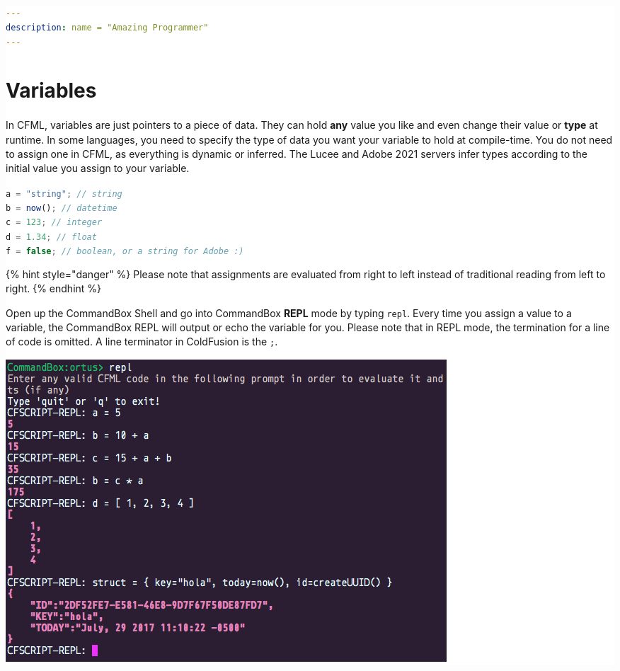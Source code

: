 ```yaml
---
description: name = "Amazing Programmer"
---
```


# Variables

In CFML, variables are just pointers to a piece of data. They can hold **any** value you like and even change their value or **type** at runtime. In some languages, you need to specify the type of data you want your variable to hold at compile-time. You do not need to assign one in CFML, as everything is dynamic or inferred. The Lucee and Adobe 2021 servers infer types according to the initial value you assign to your variable.

```javascript
a = "string"; // string
b = now(); // datetime
c = 123; // integer
d = 1.34; // float
f = false; // boolean, or a string for Adobe :)
```

{% hint style="danger" %}
Please note that assignments are evaluated from right to left instead of traditional reading from left to right.
{% endhint %}

Open up the CommandBox Shell and go into CommandBox **REPL** mode by typing `repl`. Every time you assign a value to a variable, the CommandBox REPL will output or echo the variable for you. Please note that in REPL mode, the termination for a line of code is omitted. A line terminator in ColdFusion is the `;`.

![](<../assets/variables (1).png>)
